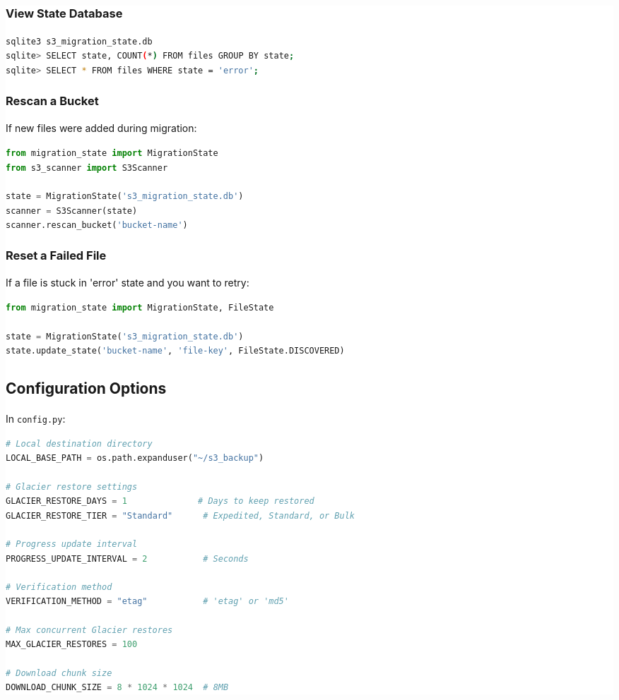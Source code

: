 ### View State Database
```bash
sqlite3 s3_migration_state.db
sqlite> SELECT state, COUNT(*) FROM files GROUP BY state;
sqlite> SELECT * FROM files WHERE state = 'error';
```

### Rescan a Bucket
If new files were added during migration:
```python
from migration_state import MigrationState
from s3_scanner import S3Scanner

state = MigrationState('s3_migration_state.db')
scanner = S3Scanner(state)
scanner.rescan_bucket('bucket-name')
```

### Reset a Failed File
If a file is stuck in 'error' state and you want to retry:
```python
from migration_state import MigrationState, FileState

state = MigrationState('s3_migration_state.db')
state.update_state('bucket-name', 'file-key', FileState.DISCOVERED)
```

## Configuration Options

In `config.py`:

```python
# Local destination directory
LOCAL_BASE_PATH = os.path.expanduser("~/s3_backup")

# Glacier restore settings
GLACIER_RESTORE_DAYS = 1              # Days to keep restored
GLACIER_RESTORE_TIER = "Standard"      # Expedited, Standard, or Bulk

# Progress update interval
PROGRESS_UPDATE_INTERVAL = 2           # Seconds

# Verification method
VERIFICATION_METHOD = "etag"           # 'etag' or 'md5'

# Max concurrent Glacier restores
MAX_GLACIER_RESTORES = 100

# Download chunk size
DOWNLOAD_CHUNK_SIZE = 8 * 1024 * 1024  # 8MB
```
